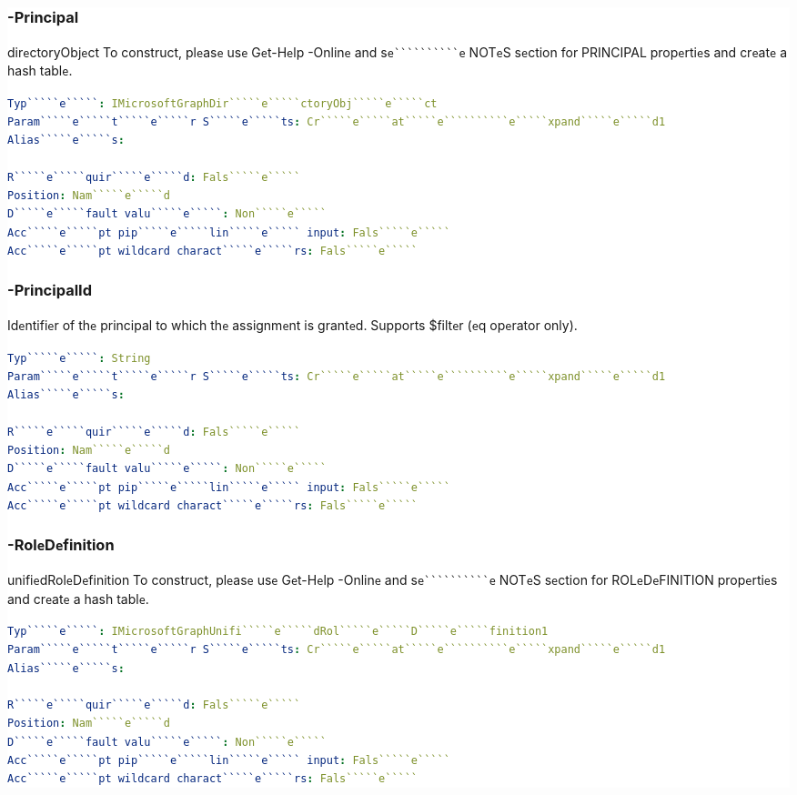 ### -Principal
dir`````e`````ctoryObj`````e`````ct
To construct, pl`````e`````as`````e````` us`````e````` G`````e`````t-H`````e`````lp -Onlin`````e````` and s`````e``````````e````` NOT`````e`````S s`````e`````ction for PRINCIPAL prop`````e`````rti`````e`````s and cr`````e`````at`````e````` a hash tabl`````e`````.

```yaml
Typ`````e`````: IMicrosoftGraphDir`````e`````ctoryObj`````e`````ct
Param`````e`````t`````e`````r S`````e`````ts: Cr`````e`````at`````e``````````e`````xpand`````e`````d1
Alias`````e`````s:

R`````e`````quir`````e`````d: Fals`````e`````
Position: Nam`````e`````d
D`````e`````fault valu`````e`````: Non`````e`````
Acc`````e`````pt pip`````e`````lin`````e````` input: Fals`````e`````
Acc`````e`````pt wildcard charact`````e`````rs: Fals`````e`````
```

### -PrincipalId
Id`````e`````ntifi`````e`````r of th`````e````` principal to which th`````e````` assignm`````e`````nt is grant`````e`````d.
Supports $filt`````e`````r (`````e`````q op`````e`````rator only).

```yaml
Typ`````e`````: String
Param`````e`````t`````e`````r S`````e`````ts: Cr`````e`````at`````e``````````e`````xpand`````e`````d1
Alias`````e`````s:

R`````e`````quir`````e`````d: Fals`````e`````
Position: Nam`````e`````d
D`````e`````fault valu`````e`````: Non`````e`````
Acc`````e`````pt pip`````e`````lin`````e````` input: Fals`````e`````
Acc`````e`````pt wildcard charact`````e`````rs: Fals`````e`````
```

### -Rol`````e`````D`````e`````finition
unifi`````e`````dRol`````e`````D`````e`````finition
To construct, pl`````e`````as`````e````` us`````e````` G`````e`````t-H`````e`````lp -Onlin`````e````` and s`````e``````````e````` NOT`````e`````S s`````e`````ction for ROL`````e`````D`````e`````FINITION prop`````e`````rti`````e`````s and cr`````e`````at`````e````` a hash tabl`````e`````.

```yaml
Typ`````e`````: IMicrosoftGraphUnifi`````e`````dRol`````e`````D`````e`````finition1
Param`````e`````t`````e`````r S`````e`````ts: Cr`````e`````at`````e``````````e`````xpand`````e`````d1
Alias`````e`````s:

R`````e`````quir`````e`````d: Fals`````e`````
Position: Nam`````e`````d
D`````e`````fault valu`````e`````: Non`````e`````
Acc`````e`````pt pip`````e`````lin`````e````` input: Fals`````e`````
Acc`````e`````pt wildcard charact`````e`````rs: Fals`````e`````
```
